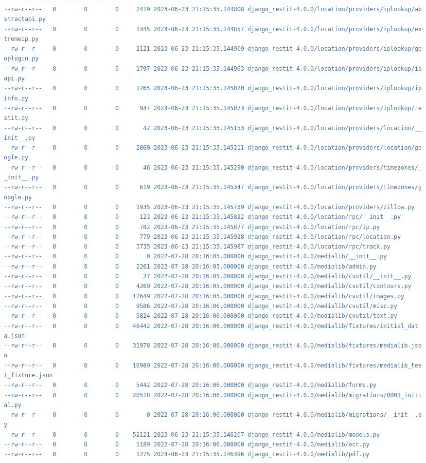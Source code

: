```diff
--rw-r--r--   0        0        0     2419 2023-06-23 21:15:35.144808 django_restit-4.0.0/location/providers/iplookup/abstractapi.py
--rw-r--r--   0        0        0     1345 2023-06-23 21:15:35.144857 django_restit-4.0.0/location/providers/iplookup/extremeip.py
--rw-r--r--   0        0        0     2121 2023-06-23 21:15:35.144909 django_restit-4.0.0/location/providers/iplookup/geoplugin.py
--rw-r--r--   0        0        0     1797 2023-06-23 21:15:35.144963 django_restit-4.0.0/location/providers/iplookup/ipapi.py
--rw-r--r--   0        0        0     1265 2023-06-23 21:15:35.145020 django_restit-4.0.0/location/providers/iplookup/ipinfo.py
--rw-r--r--   0        0        0      937 2023-06-23 21:15:35.145073 django_restit-4.0.0/location/providers/iplookup/restit.py
--rw-r--r--   0        0        0       42 2023-06-23 21:15:35.145153 django_restit-4.0.0/location/providers/location/__init__.py
--rw-r--r--   0        0        0     2860 2023-06-23 21:15:35.145211 django_restit-4.0.0/location/providers/location/google.py
--rw-r--r--   0        0        0       46 2023-06-23 21:15:35.145290 django_restit-4.0.0/location/providers/timezones/__init__.py
--rw-r--r--   0        0        0      619 2023-06-23 21:15:35.145347 django_restit-4.0.0/location/providers/timezones/google.py
--rw-r--r--   0        0        0     1935 2023-06-23 21:15:35.145739 django_restit-4.0.0/location/providers/zillow.py
--rw-r--r--   0        0        0      123 2023-06-23 21:15:35.145822 django_restit-4.0.0/location/rpc/__init__.py
--rw-r--r--   0        0        0      782 2023-06-23 21:15:35.145877 django_restit-4.0.0/location/rpc/ip.py
--rw-r--r--   0        0        0      779 2023-06-23 21:15:35.145928 django_restit-4.0.0/location/rpc/location.py
--rw-r--r--   0        0        0     3735 2023-06-23 21:15:35.145987 django_restit-4.0.0/location/rpc/track.py
--rw-r--r--   0        0        0        0 2022-07-28 20:16:05.000000 django_restit-4.0.0/medialib/__init__.py
--rw-r--r--   0        0        0     2261 2022-07-28 20:16:05.000000 django_restit-4.0.0/medialib/admin.py
--rw-r--r--   0        0        0       27 2022-07-28 20:16:05.000000 django_restit-4.0.0/medialib/cvutil/__init__.py
--rw-r--r--   0        0        0     4269 2022-07-28 20:16:05.000000 django_restit-4.0.0/medialib/cvutil/contours.py
--rw-r--r--   0        0        0    12649 2022-07-28 20:16:05.000000 django_restit-4.0.0/medialib/cvutil/images.py
--rw-r--r--   0        0        0     9586 2022-07-28 20:16:06.000000 django_restit-4.0.0/medialib/cvutil/misc.py
--rw-r--r--   0        0        0     5824 2022-07-28 20:16:06.000000 django_restit-4.0.0/medialib/cvutil/text.py
--rw-r--r--   0        0        0    48442 2022-07-28 20:16:06.000000 django_restit-4.0.0/medialib/fixtures/initial_data.json
--rw-r--r--   0        0        0    31978 2022-07-28 20:16:06.000000 django_restit-4.0.0/medialib/fixtures/medialib.json
--rw-r--r--   0        0        0    16989 2022-07-28 20:16:06.000000 django_restit-4.0.0/medialib/fixtures/medialib_test_fixture.json
--rw-r--r--   0        0        0     5442 2022-07-28 20:16:06.000000 django_restit-4.0.0/medialib/forms.py
--rw-r--r--   0        0        0    20518 2022-07-28 20:16:06.000000 django_restit-4.0.0/medialib/migrations/0001_initial.py
--rw-r--r--   0        0        0        0 2022-07-28 20:16:06.000000 django_restit-4.0.0/medialib/migrations/__init__.py
--rw-r--r--   0        0        0    52121 2023-06-23 21:15:35.146207 django_restit-4.0.0/medialib/models.py
--rw-r--r--   0        0        0     1189 2022-07-28 20:16:06.000000 django_restit-4.0.0/medialib/ocr.py
--rw-r--r--   0        0        0     1275 2023-06-23 21:15:35.146396 django_restit-4.0.0/medialib/pdf.py
```